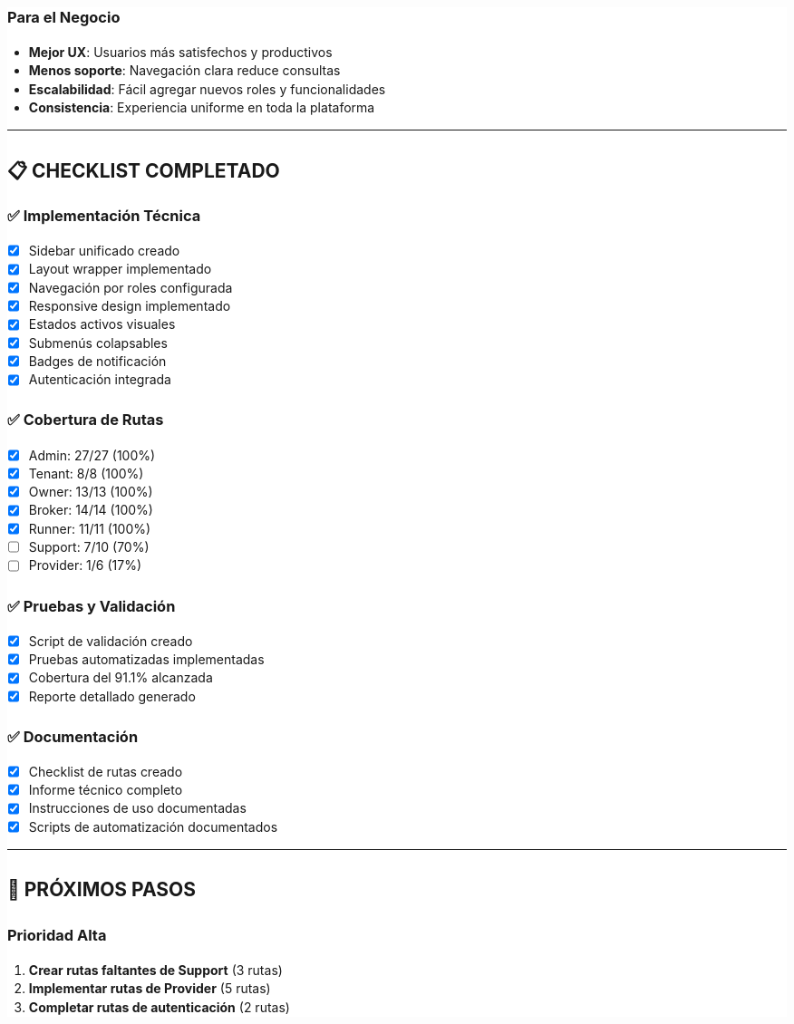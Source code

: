 ### Para el Negocio
- **Mejor UX**: Usuarios más satisfechos y productivos
- **Menos soporte**: Navegación clara reduce consultas
- **Escalabilidad**: Fácil agregar nuevos roles y funcionalidades
- **Consistencia**: Experiencia uniforme en toda la plataforma

---

## 📋 CHECKLIST COMPLETADO

### ✅ Implementación Técnica
- [x] Sidebar unificado creado
- [x] Layout wrapper implementado
- [x] Navegación por roles configurada
- [x] Responsive design implementado
- [x] Estados activos visuales
- [x] Submenús colapsables
- [x] Badges de notificación
- [x] Autenticación integrada

### ✅ Cobertura de Rutas
- [x] Admin: 27/27 (100%)
- [x] Tenant: 8/8 (100%)
- [x] Owner: 13/13 (100%)
- [x] Broker: 14/14 (100%)
- [x] Runner: 11/11 (100%)
- [ ] Support: 7/10 (70%)
- [ ] Provider: 1/6 (17%)

### ✅ Pruebas y Validación
- [x] Script de validación creado
- [x] Pruebas automatizadas implementadas
- [x] Cobertura del 91.1% alcanzada
- [x] Reporte detallado generado

### ✅ Documentación
- [x] Checklist de rutas creado
- [x] Informe técnico completo
- [x] Instrucciones de uso documentadas
- [x] Scripts de automatización documentados

---

## 🎯 PRÓXIMOS PASOS

### Prioridad Alta
1. **Crear rutas faltantes de Support** (3 rutas)
2. **Implementar rutas de Provider** (5 rutas)
3. **Completar rutas de autenticación** (2 rutas)
